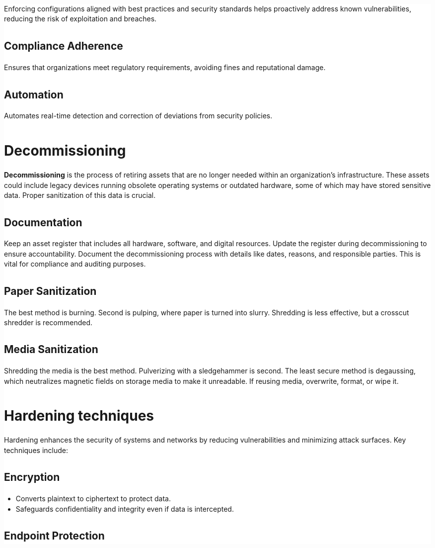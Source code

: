 Enforcing configurations aligned with best practices and security standards helps proactively address known vulnerabilities, reducing the risk of exploitation and breaches.

## **Compliance Adherence**

 Ensures that organizations meet regulatory requirements, avoiding fines and reputational damage.

## **Automation**

Automates real-time detection and correction of deviations from security policies.

# Decommissioning

**Decommissioning** is the process of retiring assets that are no longer needed within an organization’s infrastructure. These assets could include legacy devices running obsolete operating systems or outdated hardware, some of which may have stored sensitive data. Proper sanitization of this data is crucial.

## **Documentation**

 Keep an asset register that includes all hardware, software, and digital resources. Update the register during decommissioning to ensure accountability. Document the decommissioning process with details like dates, reasons, and responsible parties. This is vital for compliance and auditing purposes.

## **Paper Sanitization**

 The best method is burning. Second is pulping, where paper is turned into slurry. Shredding is less effective, but a crosscut shredder is recommended.

## **Media Sanitization**

 Shredding the media is the best method. Pulverizing with a sledgehammer is second. The least secure method is degaussing, which neutralizes magnetic fields on storage media to make it unreadable. If reusing media, overwrite, format, or wipe it.

# Hardening techniques

Hardening enhances the security of systems and networks by reducing vulnerabilities and minimizing attack surfaces. Key techniques include:

## Encryption

- Converts plaintext to ciphertext to protect data.
- Safeguards confidentiality and integrity even if data is intercepted.

## **Endpoint Protection**

